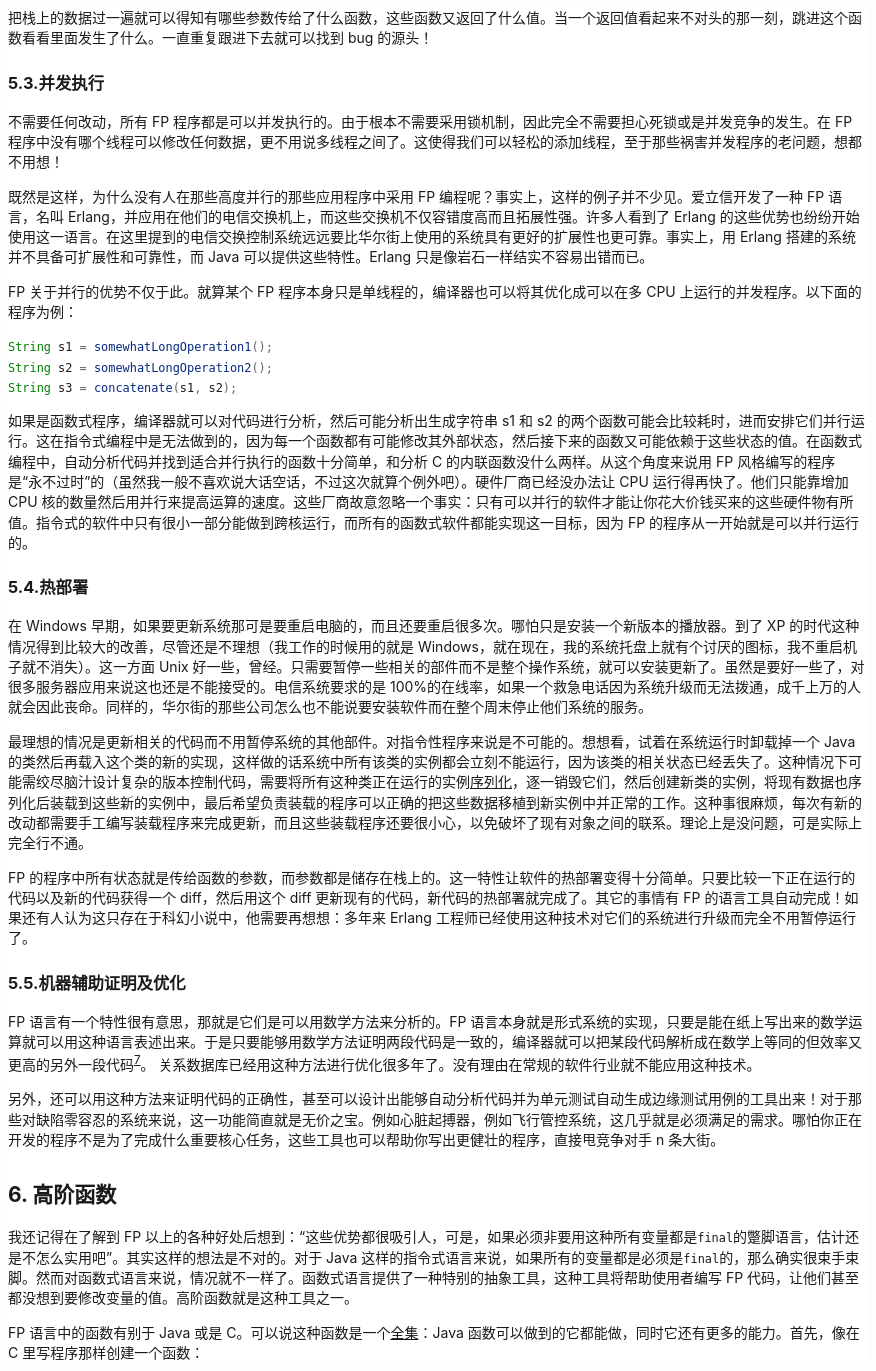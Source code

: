 把栈上的数据过一遍就可以得知有哪些参数传给了什么函数，这些函数又返回了什么值。当一个返回值看起来不对头的那一刻，跳进这个函数看看里面发生了什么。一直重复跟进下去就可以找到 bug 的源头！

### 5.3.并发执行

不需要任何改动，所有 FP 程序都是可以并发执行的。由于根本不需要采用锁机制，因此完全不需要担心死锁或是并发竞争的发生。在 FP 程序中没有哪个线程可以修改任何数据，更不用说多线程之间了。这使得我们可以轻松的添加线程，至于那些祸害并发程序的老问题，想都不用想！

既然是这样，为什么没有人在那些高度并行的那些应用程序中采用 FP 编程呢？事实上，这样的例子并不少见。爱立信开发了一种 FP 语言，名叫 Erlang，并应用在他们的电信交换机上，而这些交换机不仅容错度高而且拓展性强。许多人看到了 Erlang 的这些优势也纷纷开始使用这一语言。在这里提到的电信交换控制系统远远要比华尔街上使用的系统具有更好的扩展性也更可靠。事实上，用 Erlang 搭建的系统并不具备可扩展性和可靠性，而 Java 可以提供这些特性。Erlang 只是像岩石一样结实不容易出错而已。

FP 关于并行的优势不仅于此。就算某个 FP 程序本身只是单线程的，编译器也可以将其优化成可以在多 CPU 上运行的并发程序。以下面的程序为例：

```java
String s1 = somewhatLongOperation1();
String s2 = somewhatLongOperation2();
String s3 = concatenate(s1, s2);
```

如果是函数式程序，编译器就可以对代码进行分析，然后可能分析出生成字符串 s1 和 s2 的两个函数可能会比较耗时，进而安排它们并行运行。这在指令式编程中是无法做到的，因为每一个函数都有可能修改其外部状态，然后接下来的函数又可能依赖于这些状态的值。在函数式编程中，自动分析代码并找到适合并行执行的函数十分简单，和分析 C 的内联函数没什么两样。从这个角度来说用 FP 风格编写的程序是“永不过时”的（虽然我一般不喜欢说大话空话，不过这次就算个例外吧）。硬件厂商已经没办法让 CPU 运行得再快了。他们只能靠增加 CPU 核的数量然后用并行来提高运算的速度。这些厂商故意忽略一个事实：只有可以并行的软件才能让你花大价钱买来的这些硬件物有所值。指令式的软件中只有很小一部分能做到跨核运行，而所有的函数式软件都能实现这一目标，因为 FP 的程序从一开始就是可以并行运行的。

### 5.4.热部署

在 Windows 早期，如果要更新系统那可是要重启电脑的，而且还要重启很多次。哪怕只是安装一个新版本的播放器。到了 XP 的时代这种情况得到比较大的改善，尽管还是不理想（我工作的时候用的就是 Windows，就在现在，我的系统托盘上就有个讨厌的图标，我不重启机子就不消失）。这一方面 Unix 好一些，曾经。只需要暂停一些相关的部件而不是整个操作系统，就可以安装更新了。虽然是要好一些了，对很多服务器应用来说这也还是不能接受的。电信系统要求的是 100%的在线率，如果一个救急电话因为系统升级而无法拨通，成千上万的人就会因此丧命。同样的，华尔街的那些公司怎么也不能说要安装软件而在整个周末停止他们系统的服务。

最理想的情况是更新相关的代码而不用暂停系统的其他部件。对指令性程序来说是不可能的。想想看，试着在系统运行时卸载掉一个 Java 的类然后再载入这个类的新的实现，这样做的话系统中所有该类的实例都会立刻不能运行，因为该类的相关状态已经丢失了。这种情况下可能需绞尽脑汁设计复杂的版本控制代码，需要将所有这种类正在运行的实例[序列化](http://zh.wikipedia.org/wiki/%E5%BA%8F%E5%88%97%E5%8C%96)，逐一销毁它们，然后创建新类的实例，将现有数据也序列化后装载到这些新的实例中，最后希望负责装载的程序可以正确的把这些数据移植到新实例中并正常的工作。这种事很麻烦，每次有新的改动都需要手工编写装载程序来完成更新，而且这些装载程序还要很小心，以免破坏了现有对象之间的联系。理论上是没问题，可是实际上完全行不通。

FP 的程序中所有状态就是传给函数的参数，而参数都是储存在栈上的。这一特性让软件的热部署变得十分简单。只要比较一下正在运行的代码以及新的代码获得一个 diff，然后用这个 diff 更新现有的代码，新代码的热部署就完成了。其它的事情有 FP 的语言工具自动完成！如果还有人认为这只存在于科幻小说中，他需要再想想：多年来 Erlang 工程师已经使用这种技术对它们的系统进行升级而完全不用暂停运行了。

### 5.5.机器辅助证明及优化

FP 语言有一个特性很有意思，那就是它们是可以用数学方法来分析的。FP 语言本身就是形式系统的实现，只要是能在纸上写出来的数学运算就可以用这种语言表述出来。于是只要能够用数学方法证明两段代码是一致的，编译器就可以把某段代码解析成在数学上等同的但效率又更高的另外一段代码<sup name="a7">[7](#f7)</sup>。 关系数据库已经用这种方法进行优化很多年了。没有理由在常规的软件行业就不能应用这种技术。

另外，还可以用这种方法来证明代码的正确性，甚至可以设计出能够自动分析代码并为单元测试自动生成边缘测试用例的工具出来！对于那些对缺陷零容忍的系统来说，这一功能简直就是无价之宝。例如心脏起搏器，例如飞行管控系统，这几乎就是必须满足的需求。哪怕你正在开发的程序不是为了完成什么重要核心任务，这些工具也可以帮助你写出更健壮的程序，直接甩竞争对手 n 条大街。

## 6. 高阶函数

我还记得在了解到 FP 以上的各种好处后想到：“这些优势都很吸引人，可是，如果必须非要用这种所有变量都是`final`的蹩脚语言，估计还是不怎么实用吧”。其实这样的想法是不对的。对于 Java 这样的指令式语言来说，如果所有的变量都是必须是`final`的，那么确实很束手束脚。然而对函数式语言来说，情况就不一样了。函数式语言提供了一种特别的抽象工具，这种工具将帮助使用者编写 FP 代码，让他们甚至都没想到要修改变量的值。高阶函数就是这种工具之一。

FP 语言中的函数有别于 Java 或是 C。可以说这种函数是一个[全集](http://zh.wikipedia.org/wiki/%E5%85%A8%E9%9B%86)：Java 函数可以做到的它都能做，同时它还有更多的能力。首先，像在 C 里写程序那样创建一个函数：
